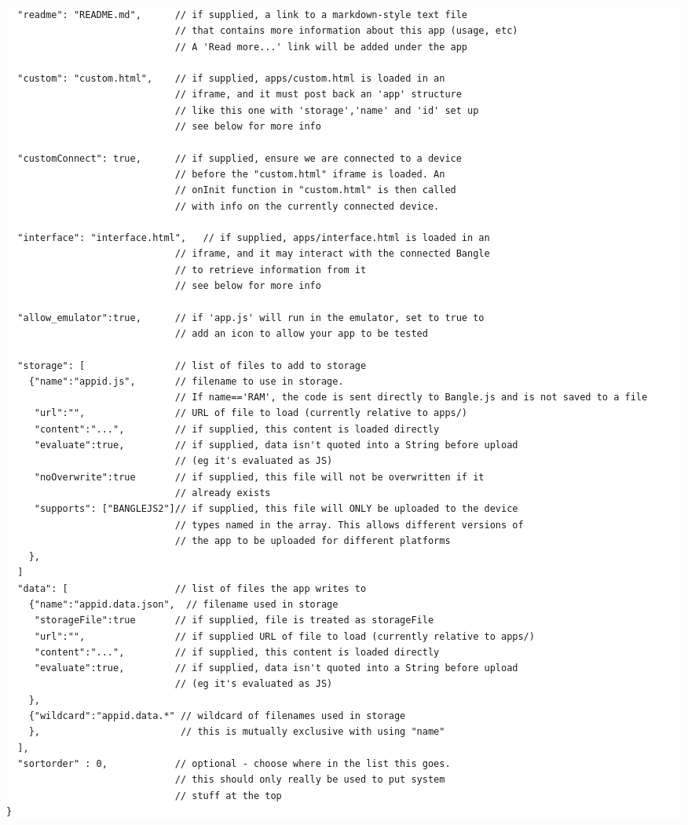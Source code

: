 ```
  "readme": "README.md",      // if supplied, a link to a markdown-style text file
                              // that contains more information about this app (usage, etc)
                              // A 'Read more...' link will be added under the app

  "custom": "custom.html",    // if supplied, apps/custom.html is loaded in an
                              // iframe, and it must post back an 'app' structure
                              // like this one with 'storage','name' and 'id' set up
                              // see below for more info

  "customConnect": true,      // if supplied, ensure we are connected to a device
                              // before the "custom.html" iframe is loaded. An
                              // onInit function in "custom.html" is then called
                              // with info on the currently connected device.

  "interface": "interface.html",   // if supplied, apps/interface.html is loaded in an
                              // iframe, and it may interact with the connected Bangle
                              // to retrieve information from it
                              // see below for more info

  "allow_emulator":true,      // if 'app.js' will run in the emulator, set to true to
                              // add an icon to allow your app to be tested

  "storage": [                // list of files to add to storage
    {"name":"appid.js",       // filename to use in storage.
                              // If name=='RAM', the code is sent directly to Bangle.js and is not saved to a file
     "url":"",                // URL of file to load (currently relative to apps/)
     "content":"...",         // if supplied, this content is loaded directly
     "evaluate":true,         // if supplied, data isn't quoted into a String before upload
                              // (eg it's evaluated as JS)
     "noOverwrite":true       // if supplied, this file will not be overwritten if it
                              // already exists
     "supports": ["BANGLEJS2"]// if supplied, this file will ONLY be uploaded to the device
                              // types named in the array. This allows different versions of
                              // the app to be uploaded for different platforms
    },
  ]
  "data": [                   // list of files the app writes to
    {"name":"appid.data.json",  // filename used in storage
     "storageFile":true       // if supplied, file is treated as storageFile
     "url":"",                // if supplied URL of file to load (currently relative to apps/)
     "content":"...",         // if supplied, this content is loaded directly
     "evaluate":true,         // if supplied, data isn't quoted into a String before upload
                              // (eg it's evaluated as JS)
    },
    {"wildcard":"appid.data.*" // wildcard of filenames used in storage
    },                         // this is mutually exclusive with using "name"
  ],
  "sortorder" : 0,            // optional - choose where in the list this goes.
                              // this should only really be used to put system
                              // stuff at the top
}
```
